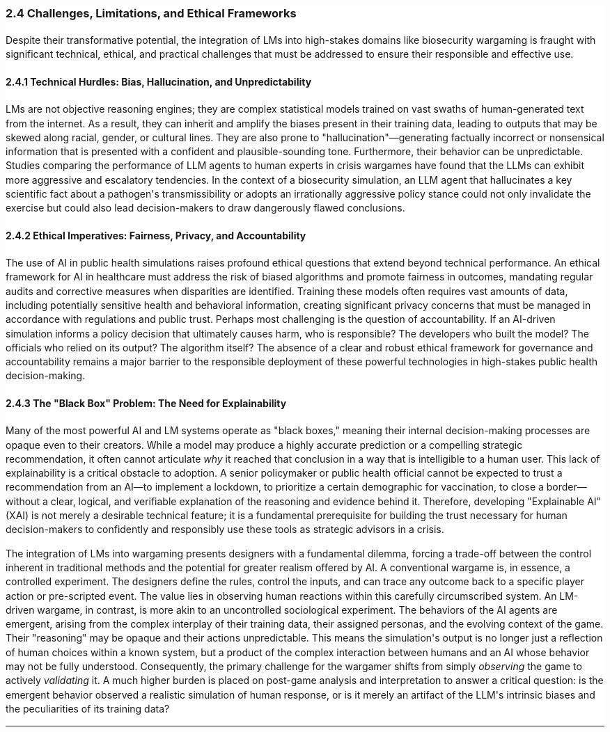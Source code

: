 ### 2.4 Challenges, Limitations, and Ethical Frameworks

Despite their transformative potential, the integration of LMs into high-stakes domains like biosecurity wargaming is fraught with significant technical, ethical, and practical challenges that must be addressed to ensure their responsible and effective use.

#### 2.4.1 Technical Hurdles: Bias, Hallucination, and Unpredictability
LMs are not objective reasoning engines; they are complex statistical models trained on vast swaths of human-generated text from the internet. As a result, they can inherit and amplify the biases present in their training data, leading to outputs that may be skewed along racial, gender, or cultural lines. They are also prone to "hallucination"—generating factually incorrect or nonsensical information that is presented with a confident and plausible-sounding tone. Furthermore, their behavior can be unpredictable. Studies comparing the performance of LLM agents to human experts in crisis wargames have found that the LLMs can exhibit more aggressive and escalatory tendencies. In the context of a biosecurity simulation, an LLM agent that hallucinates a key scientific fact about a pathogen's transmissibility or adopts an irrationally aggressive policy stance could not only invalidate the exercise but could also lead decision-makers to draw dangerously flawed conclusions.

#### 2.4.2 Ethical Imperatives: Fairness, Privacy, and Accountability
The use of AI in public health simulations raises profound ethical questions that extend beyond technical performance. An ethical framework for AI in healthcare must address the risk of biased algorithms and promote fairness in outcomes, mandating regular audits and corrective measures when disparities are identified. Training these models often requires vast amounts of data, including potentially sensitive health and behavioral information, creating significant privacy concerns that must be managed in accordance with regulations and public trust. Perhaps most challenging is the question of accountability. If an AI-driven simulation informs a policy decision that ultimately causes harm, who is responsible? The developers who built the model? The officials who relied on its output? The algorithm itself? The absence of a clear and robust ethical framework for governance and accountability remains a major barrier to the responsible deployment of these powerful technologies in high-stakes public health decision-making.

#### 2.4.3 The "Black Box" Problem: The Need for Explainability
Many of the most powerful AI and LM systems operate as "black boxes," meaning their internal decision-making processes are opaque even to their creators. While a model may produce a highly accurate prediction or a compelling strategic recommendation, it often cannot articulate *why* it reached that conclusion in a way that is intelligible to a human user. This lack of explainability is a critical obstacle to adoption. A senior policymaker or public health official cannot be expected to trust a recommendation from an AI—to implement a lockdown, to prioritize a certain demographic for vaccination, to close a border—without a clear, logical, and verifiable explanation of the reasoning and evidence behind it. Therefore, developing "Explainable AI" (XAI) is not merely a desirable technical feature; it is a fundamental prerequisite for building the trust necessary for human decision-makers to confidently and responsibly use these tools as strategic advisors in a crisis.

The integration of LMs into wargaming presents designers with a fundamental dilemma, forcing a trade-off between the control inherent in traditional methods and the potential for greater realism offered by AI. A conventional wargame is, in essence, a controlled experiment. The designers define the rules, control the inputs, and can trace any outcome back to a specific player action or pre-scripted event. The value lies in observing human reactions within this carefully circumscribed system. An LM-driven wargame, in contrast, is more akin to an uncontrolled sociological experiment. The behaviors of the AI agents are emergent, arising from the complex interplay of their training data, their assigned personas, and the evolving context of the game. Their "reasoning" may be opaque and their actions unpredictable. This means the simulation's output is no longer just a reflection of human choices within a known system, but a product of the complex interaction between humans and an AI whose behavior may not be fully understood. Consequently, the primary challenge for the wargamer shifts from simply *observing* the game to actively *validating* it. A much higher burden is placed on post-game analysis and interpretation to answer a critical question: is the emergent behavior observed a realistic simulation of human response, or is it merely an artifact of the LLM's intrinsic biases and the peculiarities of its training data?

---